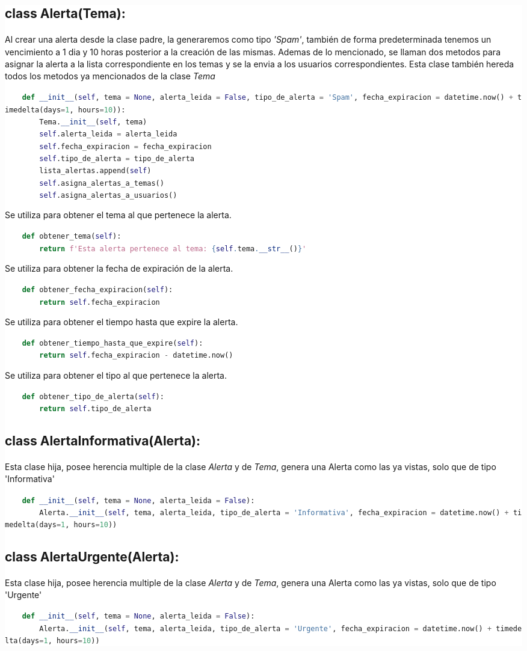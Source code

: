 ## class Alerta(Tema):
Al crear una alerta desde la clase padre, la generaremos como tipo *'Spam'*, también de forma predeterminada tenemos un vencimiento a 1 dia y 10 horas posterior a la creación de las mismas.
Ademas de lo mencionado, se llaman dos metodos para asignar la alerta a la lista correspondiente en los temas y se la envia a los usuarios correspondientes.
Esta clase también hereda todos los metodos ya mencionados de la clase *Tema*
```python
    def __init__(self, tema = None, alerta_leida = False, tipo_de_alerta = 'Spam', fecha_expiracion = datetime.now() + timedelta(days=1, hours=10)):
        Tema.__init__(self, tema)
        self.alerta_leida = alerta_leida
        self.fecha_expiracion = fecha_expiracion
        self.tipo_de_alerta = tipo_de_alerta
        lista_alertas.append(self)
        self.asigna_alertas_a_temas()
        self.asigna_alertas_a_usuarios()
```
Se utiliza para obtener el tema al que pertenece la alerta.
```python
    def obtener_tema(self):
        return f'Esta alerta pertenece al tema: {self.tema.__str__()}'
```
Se utiliza para obtener la fecha de expiración de la alerta.
```python
    def obtener_fecha_expiracion(self):
        return self.fecha_expiracion
```
Se utiliza para obtener el tiempo hasta que expire la alerta.
```python
    def obtener_tiempo_hasta_que_expire(self):
        return self.fecha_expiracion - datetime.now()
```
Se utiliza para obtener el tipo al que pertenece la alerta.
```python
    def obtener_tipo_de_alerta(self):
        return self.tipo_de_alerta
```

## class AlertaInformativa(Alerta):

Esta clase hija, posee herencia multiple de la clase *Alerta* y de *Tema*, genera una Alerta como las ya vistas, solo que de tipo 'Informativa'
```python
    def __init__(self, tema = None, alerta_leida = False):
        Alerta.__init__(self, tema, alerta_leida, tipo_de_alerta = 'Informativa', fecha_expiracion = datetime.now() + timedelta(days=1, hours=10))
```

## class AlertaUrgente(Alerta):

Esta clase hija, posee herencia multiple de la clase *Alerta* y de *Tema*, genera una Alerta como las ya vistas, solo que de tipo 'Urgente'
```python
    def __init__(self, tema = None, alerta_leida = False):
        Alerta.__init__(self, tema, alerta_leida, tipo_de_alerta = 'Urgente', fecha_expiracion = datetime.now() + timedelta(days=1, hours=10))

```
